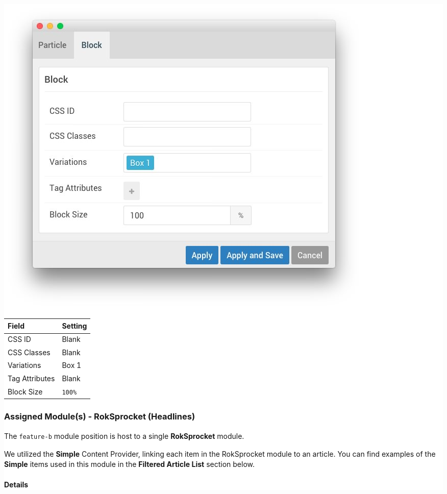 ![](assets/demo_feature_11.jpeg)

| Field          | Setting |
| :-----         | :-----  |
| CSS ID         | Blank   |
| CSS Classes    | Blank   |
| Variations     | Box 1   |
| Tag Attributes | Blank   |
| Block Size     | `100%`  |

### Assigned Module(s) - RokSprocket (Headlines)

The `feature-b` module position is host to a single **RokSprocket** module.

We utilized the **Simple** Content Provider, linking each item in the RokSprocket module to an article. You can find examples of the **Simple** items used in this module in the **Filtered Article List** section below.

#### Details
